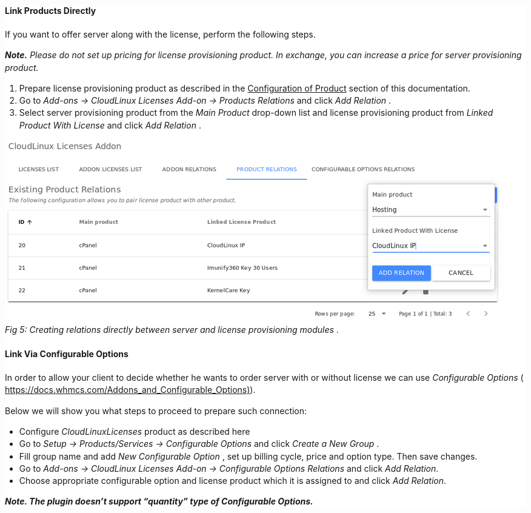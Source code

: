 #### Link Products Directly


If you want to offer server along with the license, perform the following steps.

**_Note._** _Please do not set up pricing for license provisioning product. In exchange, you can increase a price for server provisioning product._

1. Prepare license provisioning product as described in the [Configuration of Product](/cloudlinux_whmcs_plugin/#configuration-of-product) section of this documentation.
2. Go to <span class="notranslate"> _Add-ons → CloudLinux Licenses Add-on → Products Relations_ </span> and click <span class="notranslate"> _Add Relation_ </span> .
3. Select server provisioning product from the <span class="notranslate"> _Main Product_ </span> drop-down list and license provisioning product from <span class="notranslate"> _Linked Product With License_ </span> and click <span class="notranslate"> _Add Relation_ </span> .

![](/images/fig5creatingrelationdirectlybetweenserverandlicenseprovisioningmodules_zoom70.png)  
_Fig 5: Creating relations directly between server and license provisioning modules_ .

#### Link Via Configurable Options


In order to allow your client to decide whether he wants to order server with or without license we can use <span class="notranslate"> _Configurable Options_ ( [https://docs.whmcs.com/Addons_and_Configurable_Options)](https://docs.whmcs.com/Addons_and_Configurable_Options)).</span>

Below we will show you what steps to proceed to prepare such connection:

* Configure _CloudLinuxLicenses_ product as described here
* Go to _Setup → Products/Services → Configurable Options_ and click _Create a New Group_ .
* Fill group name and add _New Configurable Option_ , set up billing cycle, price and option type. Then save changes.
* Go to _Add-ons → CloudLinux Licenses Add-on → Configurable Options Relations_ and click _Add Relation_.
* Choose appropriate configurable option and license product which it is assigned to and click _Add Relation_.

**_Note. The plugin doesn’t support “quantity” type of Configurable Options._**
